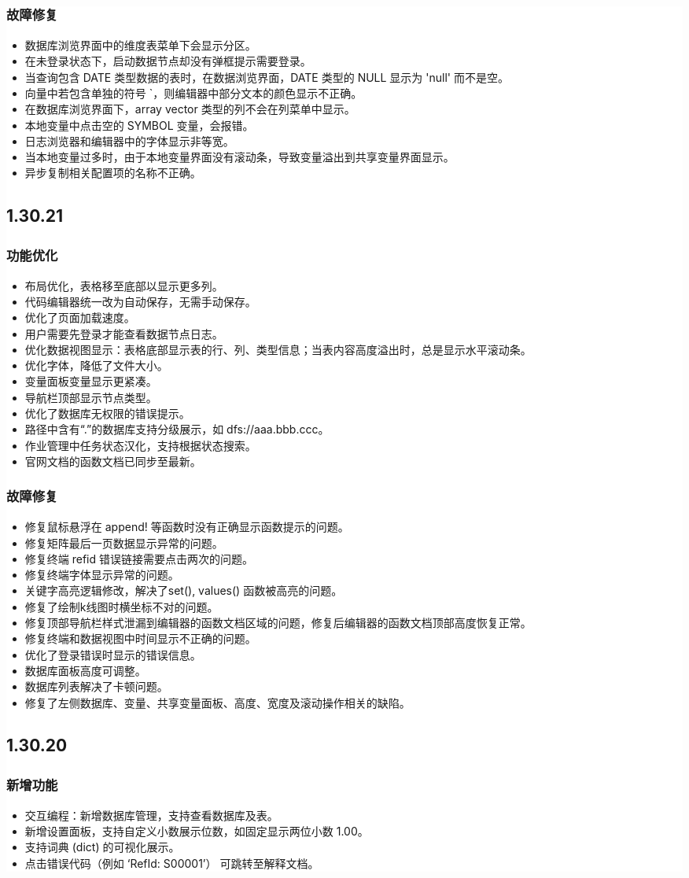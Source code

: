 ### 故障修复

* 数据库浏览界面中的维度表菜单下会显示分区。
* 在未登录状态下，启动数据节点却没有弹框提示需要登录。
* 当查询包含 DATE 类型数据的表时，在数据浏览界面，DATE 类型的 NULL 显示为 'null' 而不是空。
* 向量中若包含单独的符号 `，则编辑器中部分文本的颜色显示不正确。
* 在数据库浏览界面下，array vector 类型的列不会在列菜单中显示。
* 本地变量中点击空的 SYMBOL 变量，会报错。
* 日志浏览器和编辑器中的字体显示非等宽。
* 当本地变量过多时，由于本地变量界面没有滚动条，导致变量溢出到共享变量界面显示。
* 异步复制相关配置项的名称不正确。

## 1.30.21

### 功能优化

* 布局优化，表格移至底部以显示更多列。
* 代码编辑器统一改为自动保存，无需手动保存。
* 优化了页面加载速度。
* 用户需要先登录才能查看数据节点日志。
* 优化数据视图显示：表格底部显示表的行、列、类型信息；当表内容高度溢出时，总是显示水平滚动条。
* 优化字体，降低了文件大小。
* 变量面板变量显示更紧凑。
* 导航栏顶部显示节点类型。
* 优化了数据库无权限的错误提示。
* 路径中含有“.”的数据库支持分级展示，如 dfs://aaa.bbb.ccc。
* 作业管理中任务状态汉化，支持根据状态搜索。
* 官网文档的函数文档已同步至最新。

### 故障修复

* 修复鼠标悬浮在 append! 等函数时没有正确显示函数提示的问题。
* 修复矩阵最后一页数据显示异常的问题。
* 修复终端 refid 错误链接需要点击两次的问题。
* 修复终端字体显示异常的问题。
* 关键字高亮逻辑修改，解决了set(), values() 函数被高亮的问题。
* 修复了绘制k线图时横坐标不对的问题。
* 修复顶部导航栏样式泄漏到编辑器的函数文档区域的问题，修复后编辑器的函数文档顶部高度恢复正常。
* 修复终端和数据视图中时间显示不正确的问题。
* 优化了登录错误时显示的错误信息。
* 数据库面板高度可调整。
* 数据库列表解决了卡顿问题。
* 修复了左侧数据库、变量、共享变量面板、高度、宽度及滚动操作相关的缺陷。

## 1.30.20

### 新增功能

* 交互编程：新增数据库管理，支持查看数据库及表。
* 新增设置面板，支持自定义小数展示位数，如固定显示两位小数 1.00。
* 支持词典 (dict) 的可视化展示。
* 点击错误代码（例如 ‘RefId: S00001’） 可跳转至解释文档。
